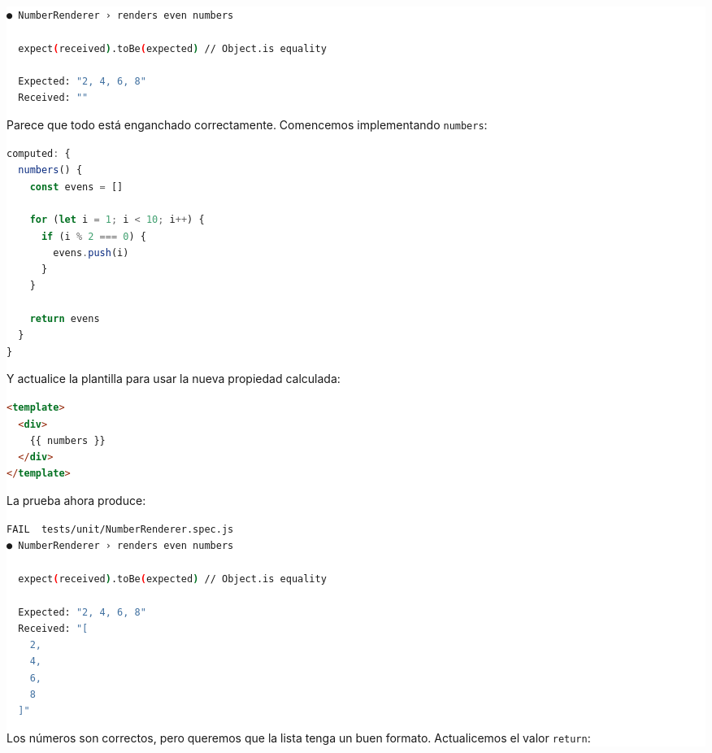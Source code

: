 ```sh
● NumberRenderer › renders even numbers

  expect(received).toBe(expected) // Object.is equality

  Expected: "2, 4, 6, 8"
  Received: ""
```

Parece que todo está enganchado correctamente. Comencemos implementando `numbers`:

```js
computed: {
  numbers() {
    const evens = []

    for (let i = 1; i < 10; i++) {
      if (i % 2 === 0) {
        evens.push(i)
      }
    }

    return evens
  }
}
```

Y actualice la plantilla para usar la nueva propiedad calculada:

```html
<template>
  <div>
    {{ numbers }}
  </div>
</template>
```

La prueba ahora produce:

```sh
FAIL  tests/unit/NumberRenderer.spec.js
● NumberRenderer › renders even numbers

  expect(received).toBe(expected) // Object.is equality

  Expected: "2, 4, 6, 8"
  Received: "[
    2,
    4,
    6,
    8
  ]"
```

Los números son correctos, pero queremos que la lista tenga un buen formato. Actualicemos el valor `return`:
